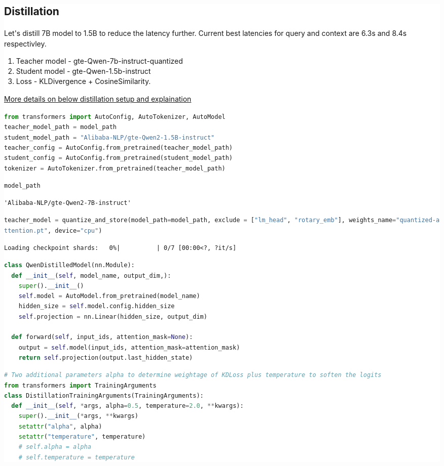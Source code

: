 ## Distillation

Let's distill 7B model to 1.5B to reduce the latency further. Current best latencies for query and context are 6.3s and 8.4s respectivley.

1. Teacher model - gte-Qwen-7b-instruct-quantized
2. Student model - gte-Qwen-1.5b-instruct
3. Loss - KLDivergence + CosineSimilarity.

[More details on below distillation setup and explaination](https://github.com/JpChii/nlp-with-hugging-face/blob/main/notebooks/8-Making-transformers-efficient-in-production.ipynb)


```python
from transformers import AutoConfig, AutoTokenizer, AutoModel
teacher_model_path = model_path
student_model_path = "Alibaba-NLP/gte-Qwen2-1.5B-instruct"
teacher_config = AutoConfig.from_pretrained(teacher_model_path)
student_config = AutoConfig.from_pretrained(student_model_path)
tokenizer = AutoTokenizer.from_pretrained(teacher_model_path)
```


```python
model_path
```




    'Alibaba-NLP/gte-Qwen2-7B-instruct'




```python
teacher_model = quantize_and_store(model_path=model_path, exclude = ["lm_head", "rotary_emb"], weights_name="quantized-attention.pt", device="cpu")
```


    Loading checkpoint shards:   0%|          | 0/7 [00:00<?, ?it/s]



```python
class QwenDistilledModel(nn.Module):
  def __init__(self, model_name, output_dim,):
    super().__init__()
    self.model = AutoModel.from_pretrained(model_name)
    hidden_size = self.model.config.hidden_size
    self.projection = nn.Linear(hidden_size, output_dim)

  def forward(self, input_ids, attention_mask=None):
    output = self.model(input_ids, attention_mask=attention_mask)
    return self.projection(output.last_hidden_state)
```


```python
# Two additional parameters alpha to determine weightage of KDLoss plus temperature to soften the logits
from transformers import TrainingArguments
class DistillationTrainingArguments(TrainingArguments):
  def __init__(self, *args, alpha=0.5, temperature=2.0, **kwargs):
    super().__init__(*args, **kwargs)
    setattr("alpha", alpha)
    setattr("temperature", temperature)
    # self.alpha = alpha
    # self.temperature = temperature
```
